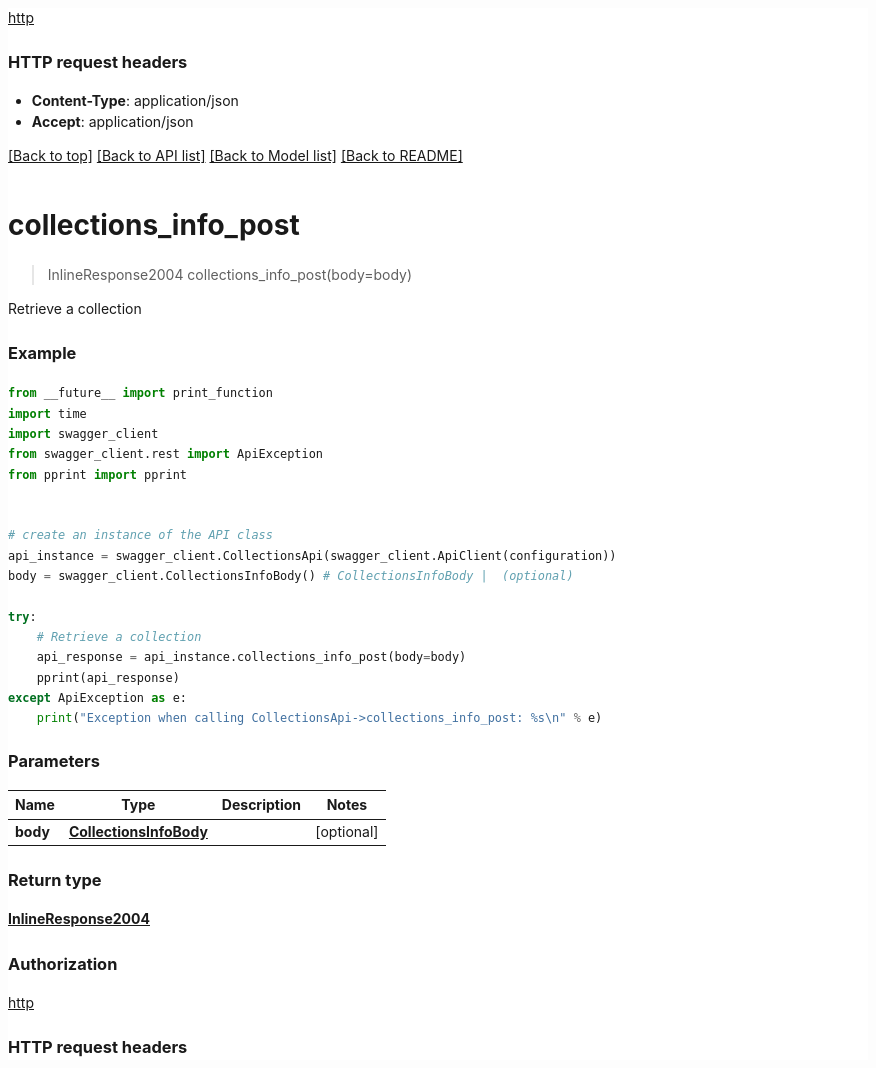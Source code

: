 [http](../README.md#http)

### HTTP request headers

 - **Content-Type**: application/json
 - **Accept**: application/json

[[Back to top]](#) [[Back to API list]](../README.md#documentation-for-api-endpoints) [[Back to Model list]](../README.md#documentation-for-models) [[Back to README]](../README.md)

# **collections_info_post**
> InlineResponse2004 collections_info_post(body=body)

Retrieve a collection

### Example
```python
from __future__ import print_function
import time
import swagger_client
from swagger_client.rest import ApiException
from pprint import pprint


# create an instance of the API class
api_instance = swagger_client.CollectionsApi(swagger_client.ApiClient(configuration))
body = swagger_client.CollectionsInfoBody() # CollectionsInfoBody |  (optional)

try:
    # Retrieve a collection
    api_response = api_instance.collections_info_post(body=body)
    pprint(api_response)
except ApiException as e:
    print("Exception when calling CollectionsApi->collections_info_post: %s\n" % e)
```

### Parameters

Name | Type | Description  | Notes
------------- | ------------- | ------------- | -------------
 **body** | [**CollectionsInfoBody**](CollectionsInfoBody.md)|  | [optional] 

### Return type

[**InlineResponse2004**](InlineResponse2004.md)

### Authorization

[http](../README.md#http)

### HTTP request headers
